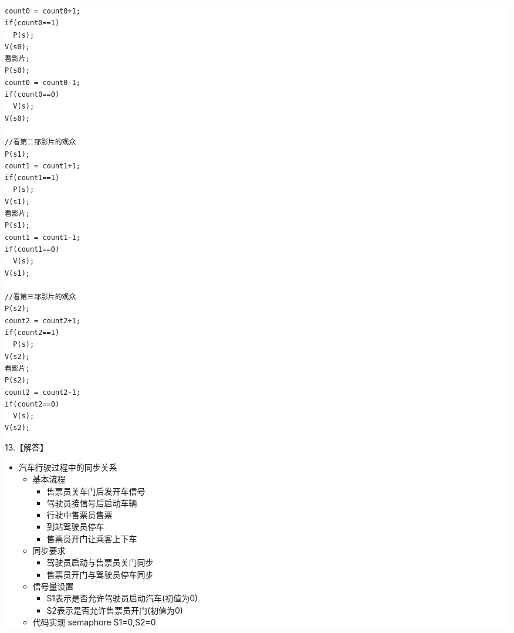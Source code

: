     count0 = count0+1;
    if(count0==1)
      P(s);
    V(s0);
    看影片;
    P(s0);
    count0 = count0-1;
    if(count0==0)
      V(s);
    V(s0);

    //看第二部影片的观众
    P(s1);
    count1 = count1+1;
    if(count1==1)
      P(s);
    V(s1);
    看影片;
    P(s1);
    count1 = count1-1;
    if(count1==0)
      V(s);
    V(s1);

    //看第三部影片的观众
    P(s2);
    count2 = count2+1;
    if(count2==1)
      P(s);
    V(s2);
    看影片;
    P(s2);
    count2 = count2-1;
    if(count2==0)
      V(s);
    V(s2);

13.【解答】
- 汽车行驶过程中的同步关系
  - 基本流程
    - 售票员关车门后发开车信号
    - 驾驶员接信号后启动车辆
    - 行驶中售票员售票
    - 到站驾驶员停车
    - 售票员开门让乘客上下车
  - 同步要求
    - 驾驶员启动与售票员关门同步
    - 售票员开门与驾驶员停车同步
  - 信号量设置
    - S1表示是否允许驾驶员启动汽车(初值为0)
    - S2表示是否允许售票员开门(初值为0)
  - 代码实现
    semaphore S1=0,S2=0
